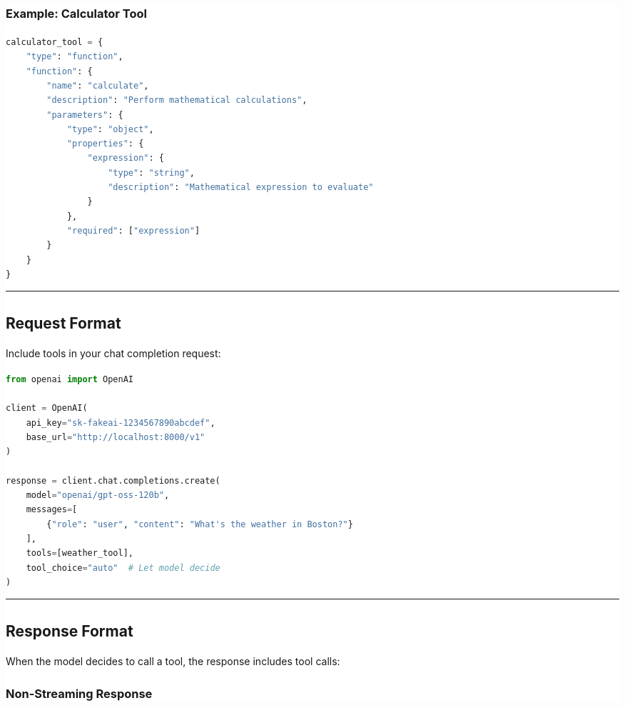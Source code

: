 ### Example: Calculator Tool

```python
calculator_tool = {
    "type": "function",
    "function": {
        "name": "calculate",
        "description": "Perform mathematical calculations",
        "parameters": {
            "type": "object",
            "properties": {
                "expression": {
                    "type": "string",
                    "description": "Mathematical expression to evaluate"
                }
            },
            "required": ["expression"]
        }
    }
}
```

---

## Request Format

Include tools in your chat completion request:

```python
from openai import OpenAI

client = OpenAI(
    api_key="sk-fakeai-1234567890abcdef",
    base_url="http://localhost:8000/v1"
)

response = client.chat.completions.create(
    model="openai/gpt-oss-120b",
    messages=[
        {"role": "user", "content": "What's the weather in Boston?"}
    ],
    tools=[weather_tool],
    tool_choice="auto"  # Let model decide
)
```

---

## Response Format

When the model decides to call a tool, the response includes tool calls:

### Non-Streaming Response
